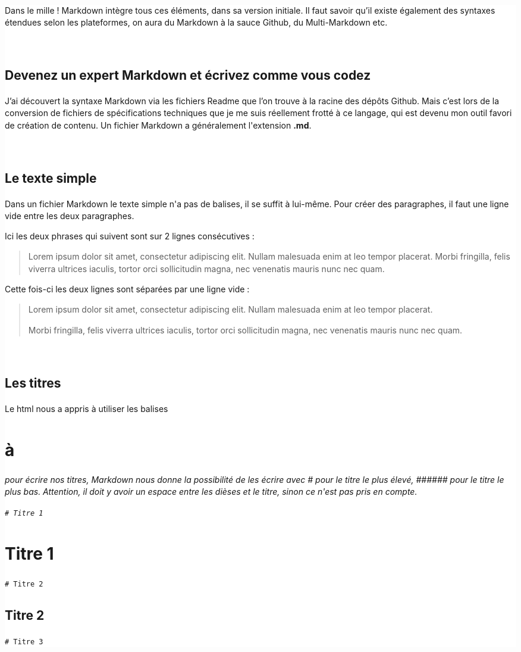 Dans le mille ! Markdown intègre tous ces éléments, dans sa version initiale. Il faut savoir qu’il existe également des syntaxes étendues selon les plateformes, on aura du Markdown à la sauce Github, du Multi-Markdown etc.

&nbsp;

## Devenez un expert Markdown et écrivez comme vous codez

J’ai découvert la syntaxe Markdown via les fichiers Readme que l’on trouve à la racine des dépôts Github. Mais c’est lors de la conversion de fichiers de spécifications techniques que je me suis réellement frotté à ce langage, qui est devenu mon outil favori de création de contenu. Un fichier Markdown a généralement l'extension **.md**.

&nbsp;

## Le texte simple

Dans un fichier Markdown le texte simple n'a pas de balises, il se suffit à lui-même. Pour créer des paragraphes, il faut une ligne vide entre les deux paragraphes.

Ici les deux phrases qui suivent sont sur 2 lignes consécutives :

> Lorem ipsum dolor sit amet, consectetur adipiscing elit. Nullam malesuada enim at leo tempor placerat.
> Morbi fringilla, felis viverra ultrices iaculis, tortor orci sollicitudin magna, nec venenatis mauris nunc nec quam.

Cette fois-ci les deux lignes sont séparées par une ligne vide :

> Lorem ipsum dolor sit amet, consectetur adipiscing elit. Nullam malesuada enim at leo tempor placerat.
>
> Morbi fringilla, felis viverra ultrices iaculis, tortor orci sollicitudin magna, nec venenatis mauris nunc nec quam.

&nbsp;

## Les titres

Le html nous a appris à utiliser les balises <h1> à <h6> pour écrire nos titres, Markdown nous donne la possibilité de les écrire avec # pour le titre le plus élevé, ###### pour le titre le plus bas. Attention, il doit y avoir un espace entre les dièses et le titre, sinon ce n'est pas pris en compte.

`# Titre 1`

# Titre 1

`# Titre 2`

## Titre 2

`# Titre 3`
